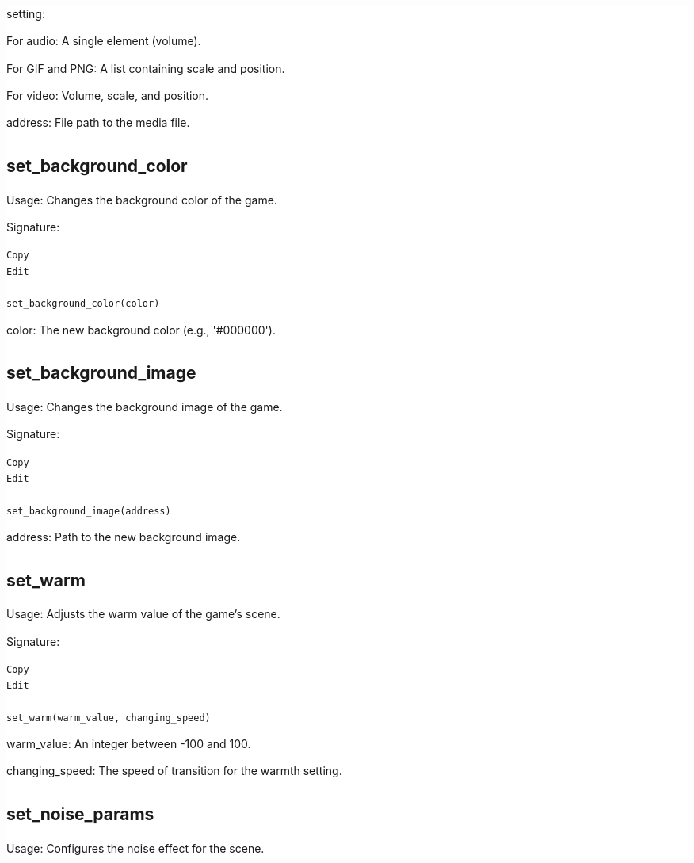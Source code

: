 setting:

For audio: A single element (volume).

For GIF and PNG: A list containing scale and position.

For video: Volume, scale, and position.

address: File path to the media file.

## set_background_color
Usage:
Changes the background color of the game.

Signature:

```python
Copy
Edit

set_background_color(color)
```
color: The new background color (e.g., '#000000').

## set_background_image
Usage:
Changes the background image of the game.

Signature:

```python
Copy
Edit

set_background_image(address)
```
address: Path to the new background image.

## set_warm
Usage:
Adjusts the warm value of the game’s scene.

Signature:

```python
Copy
Edit

set_warm(warm_value, changing_speed)
```
warm_value: An integer between -100 and 100.

changing_speed: The speed of transition for the warmth setting.

## set_noise_params
Usage:
Configures the noise effect for the scene.
